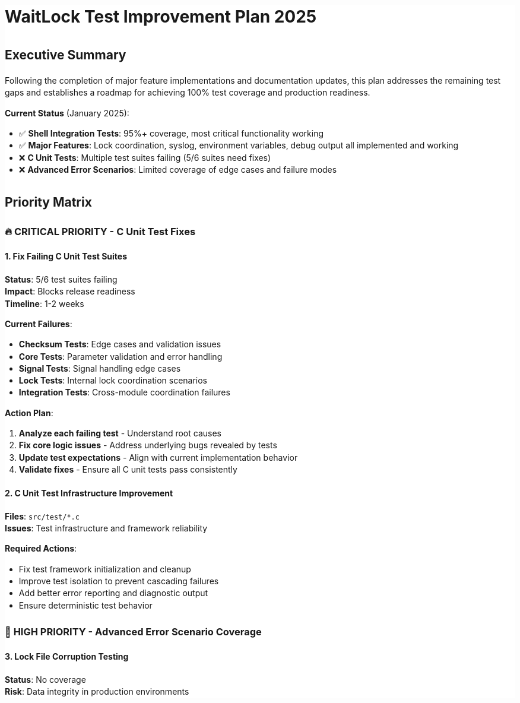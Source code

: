 # WaitLock Test Improvement Plan 2025

## Executive Summary

Following the completion of major feature implementations and documentation updates, this plan addresses the remaining test gaps and establishes a roadmap for achieving 100% test coverage and production readiness.

**Current Status** (January 2025):
- ✅ **Shell Integration Tests**: 95%+ coverage, most critical functionality working
- ✅ **Major Features**: Lock coordination, syslog, environment variables, debug output all implemented and working
- ❌ **C Unit Tests**: Multiple test suites failing (5/6 suites need fixes)
- ❌ **Advanced Error Scenarios**: Limited coverage of edge cases and failure modes

## Priority Matrix

### 🔥 **CRITICAL PRIORITY** - C Unit Test Fixes

#### 1. Fix Failing C Unit Test Suites
**Status**: 5/6 test suites failing  
**Impact**: Blocks release readiness  
**Timeline**: 1-2 weeks  

**Current Failures**:
- **Checksum Tests**: Edge cases and validation issues
- **Core Tests**: Parameter validation and error handling
- **Signal Tests**: Signal handling edge cases  
- **Lock Tests**: Internal lock coordination scenarios
- **Integration Tests**: Cross-module coordination failures

**Action Plan**:
1. **Analyze each failing test** - Understand root causes
2. **Fix core logic issues** - Address underlying bugs revealed by tests
3. **Update test expectations** - Align with current implementation behavior
4. **Validate fixes** - Ensure all C unit tests pass consistently

#### 2. C Unit Test Infrastructure Improvement
**Files**: `src/test/*.c`  
**Issues**: Test infrastructure and framework reliability  

**Required Actions**:
- Fix test framework initialization and cleanup
- Improve test isolation to prevent cascading failures
- Add better error reporting and diagnostic output
- Ensure deterministic test behavior

### 🎯 **HIGH PRIORITY** - Advanced Error Scenario Coverage

#### 3. Lock File Corruption Testing
**Status**: No coverage  
**Risk**: Data integrity in production environments  
